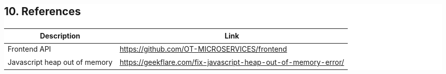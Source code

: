 ## 10. References

| Description                       | Link                                                                 |
|------------------------------------|----------------------------------------------------------------------|
| Frontend API                       | https://github.com/OT-MICROSERVICES/frontend                         |
| Javascript heap out of memory      | https://geekflare.com/fix-javascript-heap-out-of-memory-error/       |
